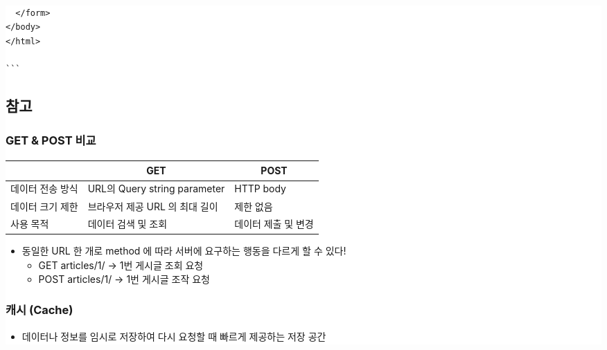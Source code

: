       </form>
    </body>
    </html>
    
    ```
    

## 참고

### GET & POST 비교

|  | GET | POST |
| --- | --- | --- |
| 데이터 전송 방식 | URL의 Query string parameter | HTTP body |
| 데이터 크기 제한 | 브라우저 제공 URL 의 최대 길이 | 제한 없음 |
| 사용 목적 | 데이터 검색 및 조회 | 데이터 제출 및 변경 |
- 동일한 URL 한 개로 method 에 따라 서버에 요구하는 행동을 다르게 할 수 있다!
    - GET articles/1/ → 1번 게시글 조회 요청
    - POST articles/1/ → 1번 게시글 조작 요청

### 캐시 (Cache)

- 데이터나 정보를 임시로 저장하여 다시 요청할 때 빠르게 제공하는 저장 공간